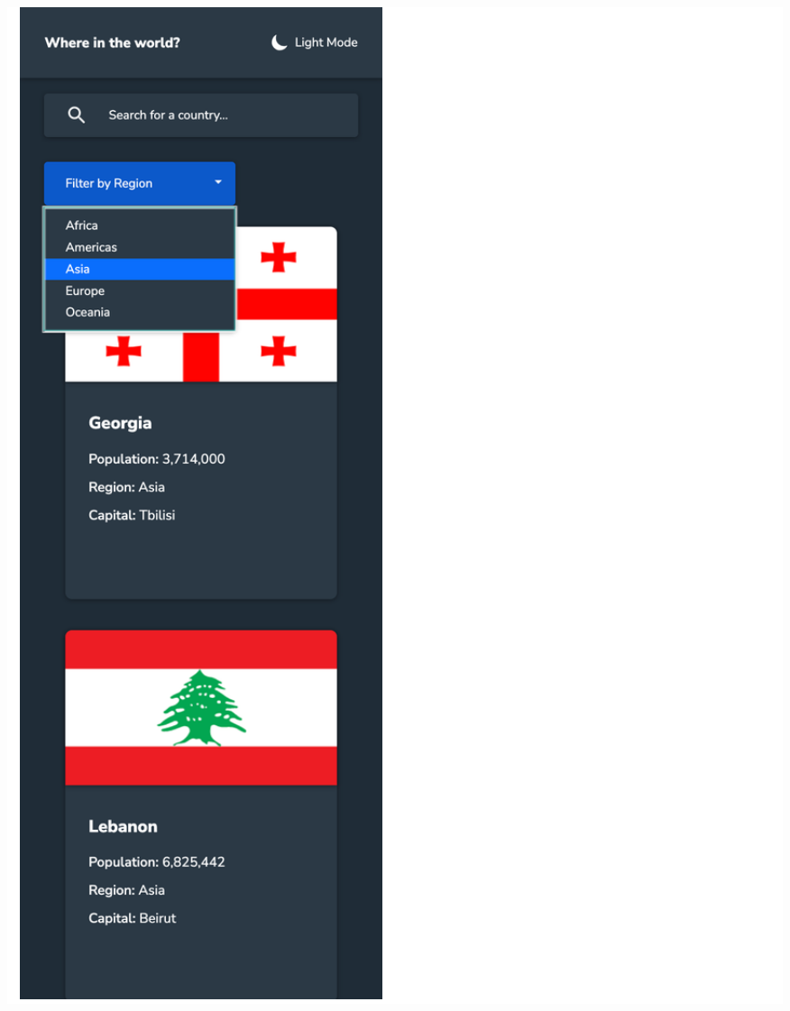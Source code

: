   <img src="./src/images/mobile-screenshot-dark.png" alt="Screenshot of the countries REST API app on mobile in dark mode." width="50%">
</p>
